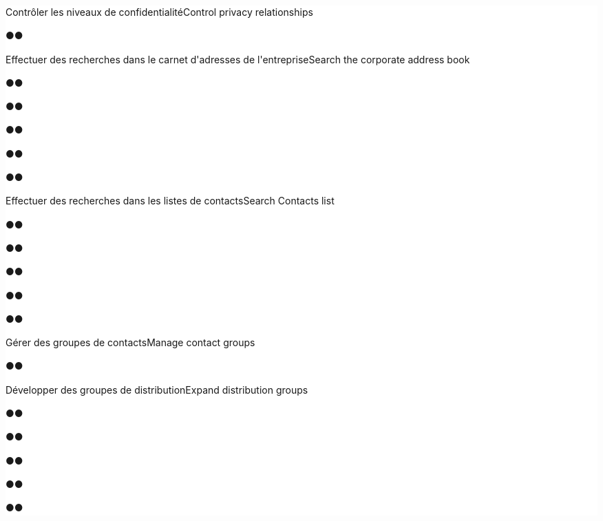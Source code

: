 <tr class="even">
<td><p><span data-ttu-id="59457-246">Contrôler les niveaux de confidentialité</span><span class="sxs-lookup"><span data-stu-id="59457-246">Control privacy relationships</span></span></p></td>
<td><p><span data-ttu-id="59457-247">●</span><span class="sxs-lookup"><span data-stu-id="59457-247">●</span></span></p></td>
<td></td>
<td></td>
<td></td>
<td></td>
</tr>
<tr class="odd">
<td><p><span data-ttu-id="59457-248">Effectuer des recherches dans le carnet d'adresses de l'entreprise</span><span class="sxs-lookup"><span data-stu-id="59457-248">Search the corporate address book</span></span></p></td>
<td><p><span data-ttu-id="59457-249">●</span><span class="sxs-lookup"><span data-stu-id="59457-249">●</span></span></p></td>
<td><p><span data-ttu-id="59457-250">●</span><span class="sxs-lookup"><span data-stu-id="59457-250">●</span></span></p></td>
<td><p><span data-ttu-id="59457-251">●</span><span class="sxs-lookup"><span data-stu-id="59457-251">●</span></span></p></td>
<td><p><span data-ttu-id="59457-252">●</span><span class="sxs-lookup"><span data-stu-id="59457-252">●</span></span></p></td>
<td><p><span data-ttu-id="59457-253">●</span><span class="sxs-lookup"><span data-stu-id="59457-253">●</span></span></p></td>
</tr>
<tr class="even">
<td><p><span data-ttu-id="59457-254">Effectuer des recherches dans les listes de contacts</span><span class="sxs-lookup"><span data-stu-id="59457-254">Search Contacts list</span></span></p></td>
<td><p><span data-ttu-id="59457-255">●</span><span class="sxs-lookup"><span data-stu-id="59457-255">●</span></span></p></td>
<td><p><span data-ttu-id="59457-256">●</span><span class="sxs-lookup"><span data-stu-id="59457-256">●</span></span></p></td>
<td><p><span data-ttu-id="59457-257">●</span><span class="sxs-lookup"><span data-stu-id="59457-257">●</span></span></p></td>
<td><p><span data-ttu-id="59457-258">●</span><span class="sxs-lookup"><span data-stu-id="59457-258">●</span></span></p></td>
<td><p><span data-ttu-id="59457-259">●</span><span class="sxs-lookup"><span data-stu-id="59457-259">●</span></span></p></td>
</tr>
<tr class="odd">
<td><p><span data-ttu-id="59457-260">Gérer des groupes de contacts</span><span class="sxs-lookup"><span data-stu-id="59457-260">Manage contact groups</span></span></p></td>
<td><p><span data-ttu-id="59457-261">●</span><span class="sxs-lookup"><span data-stu-id="59457-261">●</span></span></p></td>
<td></td>
<td></td>
<td></td>
<td></td>
</tr>
<tr class="even">
<td><p><span data-ttu-id="59457-262">Développer des groupes de distribution</span><span class="sxs-lookup"><span data-stu-id="59457-262">Expand distribution groups</span></span></p></td>
<td><p><span data-ttu-id="59457-263">●</span><span class="sxs-lookup"><span data-stu-id="59457-263">●</span></span></p></td>
<td><p><span data-ttu-id="59457-264">●</span><span class="sxs-lookup"><span data-stu-id="59457-264">●</span></span></p></td>
<td><p><span data-ttu-id="59457-265">●</span><span class="sxs-lookup"><span data-stu-id="59457-265">●</span></span></p></td>
<td><p><span data-ttu-id="59457-266">●</span><span class="sxs-lookup"><span data-stu-id="59457-266">●</span></span></p></td>
<td><p><span data-ttu-id="59457-267">●</span><span class="sxs-lookup"><span data-stu-id="59457-267">●</span></span></p></td>
</tr>
<tr class="odd">